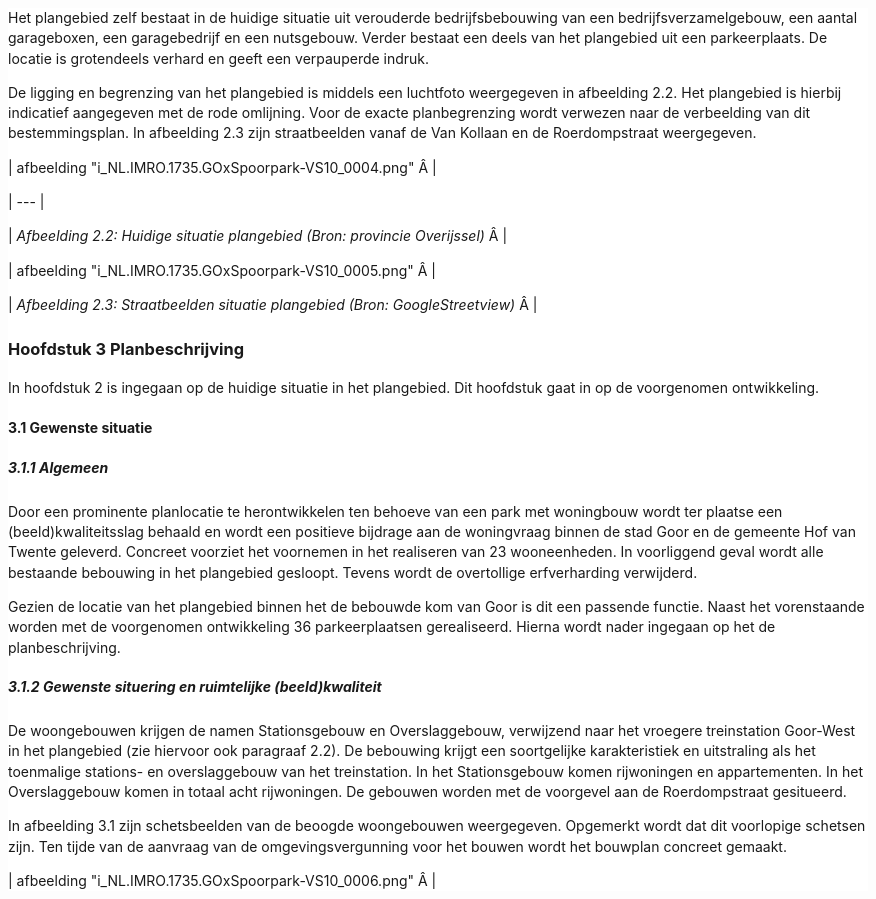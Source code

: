 Het plangebied zelf bestaat in de huidige situatie uit verouderde bedrijfsbebouwing van een bedrijfsverzamelgebouw, een aantal garageboxen, een garagebedrijf en een nutsgebouw. Verder bestaat een deels van het plangebied uit een parkeerplaats. De locatie is grotendeels verhard en geeft een verpauperde indruk.

De ligging en begrenzing van het plangebied is middels een luchtfoto weergegeven in afbeelding 2\.2\. Het plangebied is hierbij indicatief aangegeven met de rode omlijning. Voor de exacte planbegrenzing wordt verwezen naar de verbeelding van dit bestemmingsplan. In afbeelding 2\.3 zijn straatbeelden vanaf de Van Kollaan en de Roerdompstraat weergegeven.

| afbeelding "i_NL.IMRO.1735.GOxSpoorpark-VS10_0004.png"      Â |

| --- |

| *Afbeelding 2\.2: Huidige situatie plangebied (Bron: provincie Overijssel)*    Â |

| afbeelding "i_NL.IMRO.1735.GOxSpoorpark-VS10_0005.png"      Â |

| *Afbeelding 2\.3: Straatbeelden situatie plangebied (Bron: GoogleStreetview)*    Â |

### Hoofdstuk 3 Planbeschrijving

In hoofdstuk 2 is ingegaan op de huidige situatie in het plangebied. Dit hoofdstuk gaat in op de voorgenomen ontwikkeling.

#### 3\.1 Gewenste situatie

##### 3\.1\.1 Algemeen

Door een prominente planlocatie te herontwikkelen ten behoeve van een park met woningbouw wordt ter plaatse een (beeld)kwaliteitsslag behaald en wordt een positieve bijdrage aan de woningvraag binnen de stad Goor en de gemeente Hof van Twente geleverd. Concreet voorziet het voornemen in het realiseren van 23 wooneenheden. In voorliggend geval wordt alle bestaande bebouwing in het plangebied gesloopt. Tevens wordt de overtollige erfverharding verwijderd.

Gezien de locatie van het plangebied binnen het de bebouwde kom van Goor is dit een passende functie. Naast het vorenstaande worden met de voorgenomen ontwikkeling 36 parkeerplaatsen gerealiseerd. Hierna wordt nader ingegaan op het de planbeschrijving.

##### 3\.1\.2 Gewenste situering en ruimtelijke (beeld)kwaliteit

De woongebouwen krijgen de namen Stationsgebouw en Overslaggebouw, verwijzend naar het vroegere treinstation Goor\-West in het plangebied (zie hiervoor ook paragraaf 2\.2). De bebouwing krijgt een soortgelijke karakteristiek en uitstraling als het toenmalige stations\- en overslaggebouw van het treinstation. In het Stationsgebouw komen rijwoningen en appartementen. In het Overslaggebouw komen in totaal acht rijwoningen. De gebouwen worden met de voorgevel aan de Roerdompstraat gesitueerd.

In afbeelding 3\.1 zijn schetsbeelden van de beoogde woongebouwen weergegeven. Opgemerkt wordt dat dit voorlopige schetsen zijn. Ten tijde van de aanvraag van de omgevingsvergunning voor het bouwen wordt het bouwplan concreet gemaakt.

| afbeelding "i_NL.IMRO.1735.GOxSpoorpark-VS10_0006.png"      Â |
